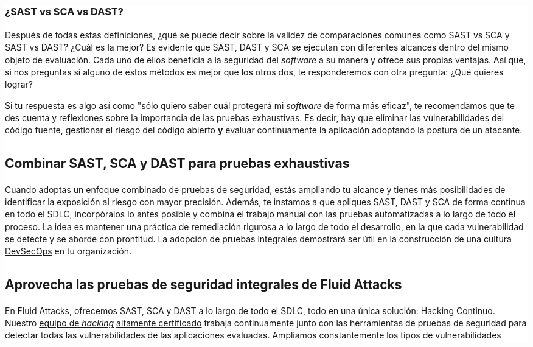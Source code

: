 ### ¿SAST vs SCA vs DAST?

Después de todas estas definiciones,
¿qué se puede decir sobre la validez de comparaciones
comunes como SAST vs SCA y SAST vs DAST?
¿Cuál es la mejor?
Es evidente que SAST, DAST y SCA
se ejecutan con diferentes alcances
dentro del mismo objeto de evaluación.
Cada uno de ellos beneficia a la seguridad del *software*
a su manera y ofrece sus propias ventajas.
Así que,
si nos preguntas si alguno de estos métodos
es mejor que los otros dos,
te responderemos con otra pregunta:
¿Qué quieres lograr?

Si tu respuesta es algo así como
"sólo quiero saber cuál protegerá mi *software* de forma más eficaz",
te recomendamos que te des cuenta
y reflexiones sobre la importancia de las pruebas exhaustivas.
Es decir,
hay que eliminar las vulnerabilidades del código fuente,
gestionar el riesgo del código abierto
**y** evaluar continuamente la aplicación adoptando
la postura de un atacante.

## Combinar SAST, SCA y DAST para pruebas exhaustivas

Cuando adoptas un enfoque combinado de pruebas de seguridad,
estás ampliando tu alcance
y tienes más posibilidades de identificar la exposición
al riesgo con mayor precisión.
Además,
te instamos a que apliques SAST, DAST y SCA
de forma continua en todo el SDLC,
incorpóralos lo antes posible y combina el trabajo manual
con las pruebas automatizadas a lo largo de todo el proceso.
La idea es mantener una práctica
de remediación rigurosa a lo largo de todo el desarrollo,
en la que cada vulnerabilidad se detecte
y se aborde con prontitud.
La adopción de pruebas integrales demostrará
ser útil en la construcción
de una cultura [DevSecOps](../concepto-devsecops/)
en tu organización.

## Aprovecha las pruebas de seguridad integrales de Fluid Attacks

En Fluid Attacks,
ofrecemos [SAST](../../producto/sast/),
[SCA](../../producto/sca/)
y [DAST](../../producto/dast/)
a lo largo de todo el SDLC,
todo en una única solución:
[Hacking Continuo](../../servicios/hacking-continuo/).
Nuestro [equipo de *hacking*](../../../certifications/)
[altamente certificado](../../../blog/what-is-ethical-hacking/)
trabaja continuamente junto con las herramientas
de pruebas de seguridad para detectar
todas las vulnerabilidades de las aplicaciones evaluadas.
Ampliamos constantemente los tipos de vulnerabilidades